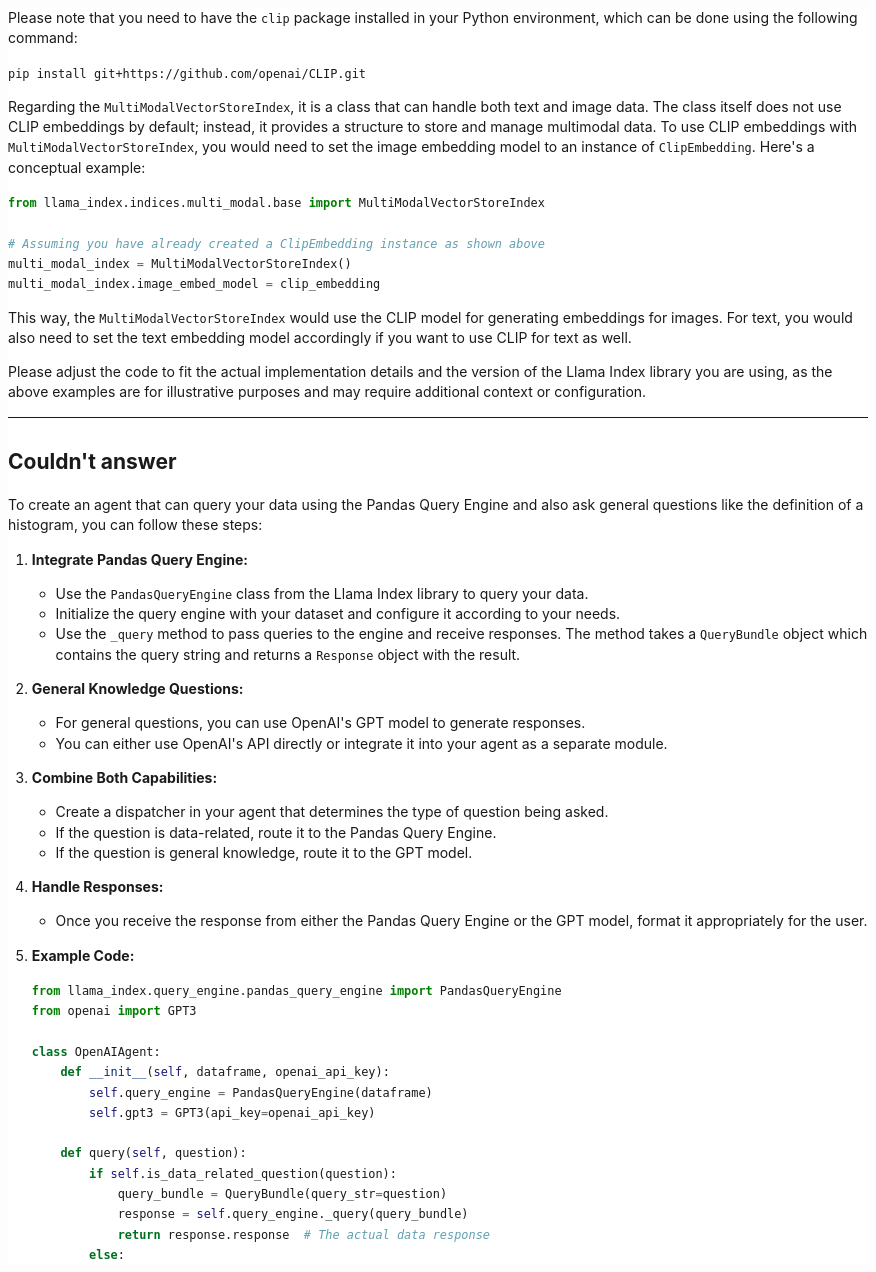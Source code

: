 Please note that you need to have the `clip` package installed in your Python environment, which can be done using the following command:

```bash
pip install git+https://github.com/openai/CLIP.git
```

Regarding the `MultiModalVectorStoreIndex`, it is a class that can handle both text and image data. The class itself does not use CLIP embeddings by default; instead, it provides a structure to store and manage multimodal data. To use CLIP embeddings with `MultiModalVectorStoreIndex`, you would need to set the image embedding model to an instance of `ClipEmbedding`. Here's a conceptual example:

```python
from llama_index.indices.multi_modal.base import MultiModalVectorStoreIndex

# Assuming you have already created a ClipEmbedding instance as shown above
multi_modal_index = MultiModalVectorStoreIndex()
multi_modal_index.image_embed_model = clip_embedding
```

This way, the `MultiModalVectorStoreIndex` would use the CLIP model for generating embeddings for images. For text, you would also need to set the text embedding model accordingly if you want to use CLIP for text as well.

Please adjust the code to fit the actual implementation details and the version of the Llama Index library you are using, as the above examples are for illustrative purposes and may require additional context or configuration.

----------
Couldn't answer
----------
To create an agent that can query your data using the Pandas Query Engine and also ask general questions like the definition of a histogram, you can follow these steps:

1. **Integrate Pandas Query Engine:**
   - Use the `PandasQueryEngine` class from the Llama Index library to query your data.
   - Initialize the query engine with your dataset and configure it according to your needs.
   - Use the `_query` method to pass queries to the engine and receive responses. The method takes a `QueryBundle` object which contains the query string and returns a `Response` object with the result.

2. **General Knowledge Questions:**
   - For general questions, you can use OpenAI's GPT model to generate responses.
   - You can either use OpenAI's API directly or integrate it into your agent as a separate module.

3. **Combine Both Capabilities:**
   - Create a dispatcher in your agent that determines the type of question being asked.
   - If the question is data-related, route it to the Pandas Query Engine.
   - If the question is general knowledge, route it to the GPT model.

4. **Handle Responses:**
   - Once you receive the response from either the Pandas Query Engine or the GPT model, format it appropriately for the user.

5. **Example Code:**
   ```python
   from llama_index.query_engine.pandas_query_engine import PandasQueryEngine
   from openai import GPT3

   class OpenAIAgent:
       def __init__(self, dataframe, openai_api_key):
           self.query_engine = PandasQueryEngine(dataframe)
           self.gpt3 = GPT3(api_key=openai_api_key)

       def query(self, question):
           if self.is_data_related_question(question):
               query_bundle = QueryBundle(query_str=question)
               response = self.query_engine._query(query_bundle)
               return response.response  # The actual data response
           else:
   ```